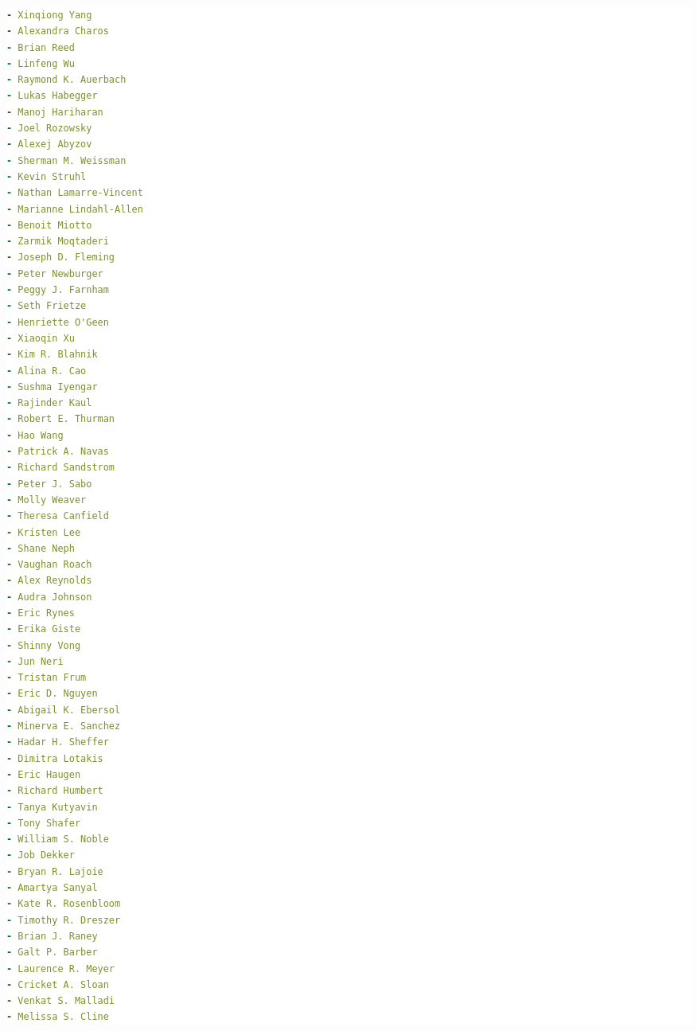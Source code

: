 ```yaml
- Xinqiong Yang
- Alexandra Charos
- Brian Reed
- Linfeng Wu
- Raymond K. Auerbach
- Lukas Habegger
- Manoj Hariharan
- Joel Rozowsky
- Alexej Abyzov
- Sherman M. Weissman
- Kevin Struhl
- Nathan Lamarre-Vincent
- Marianne Lindahl-Allen
- Benoit Miotto
- Zarmik Moqtaderi
- Joseph D. Fleming
- Peter Newburger
- Peggy J. Farnham
- Seth Frietze
- Henriette O'Geen
- Xiaoqin Xu
- Kim R. Blahnik
- Alina R. Cao
- Sushma Iyengar
- Rajinder Kaul
- Robert E. Thurman
- Hao Wang
- Patrick A. Navas
- Richard Sandstrom
- Peter J. Sabo
- Molly Weaver
- Theresa Canfield
- Kristen Lee
- Shane Neph
- Vaughan Roach
- Alex Reynolds
- Audra Johnson
- Eric Rynes
- Erika Giste
- Shinny Vong
- Jun Neri
- Tristan Frum
- Eric D. Nguyen
- Abigail K. Ebersol
- Minerva E. Sanchez
- Hadar H. Sheffer
- Dimitra Lotakis
- Eric Haugen
- Richard Humbert
- Tanya Kutyavin
- Tony Shafer
- William S. Noble
- Job Dekker
- Bryan R. Lajoie
- Amartya Sanyal
- Kate R. Rosenbloom
- Timothy R. Dreszer
- Brian J. Raney
- Galt P. Barber
- Laurence R. Meyer
- Cricket A. Sloan
- Venkat S. Malladi
- Melissa S. Cline
```